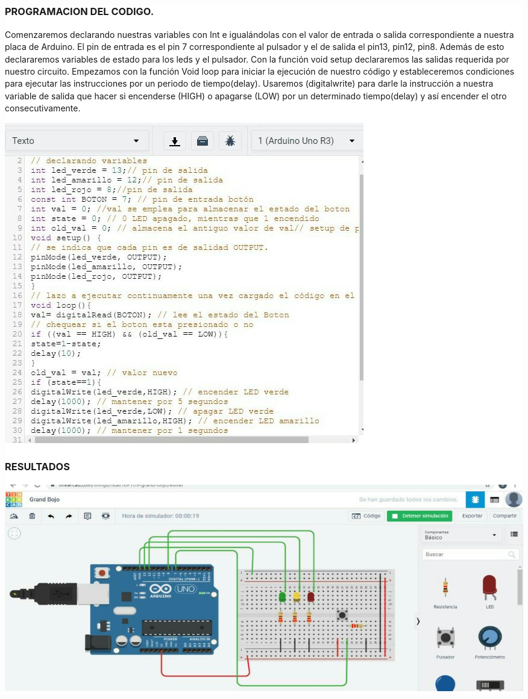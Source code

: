 ###  PROGRAMACION DEL CODIGO.

Comenzaremos declarando nuestras variables con Int e igualándolas con el valor de entrada o salida correspondiente a nuestra placa de Arduino. El pin de entrada es el pin 7 correspondiente al pulsador y el de salida el pin13, pin12, pin8. Además de esto declararemos variables de estado para los leds y el pulsador. Con la función void setup declararemos las salidas requerida por nuestro circuito. Empezamos con la función Void loop para iniciar la ejecución de nuestro código y estableceremos condiciones para ejecutar las instrucciones por un periodo de tiempo(delay).
Usaremos (digitalwrite) para darle la instrucción a nuestra variable de salida que hacer si encenderse (HIGH) o apagarse (LOW) por un determinado tiempo(delay) y así encender el otro consecutivamente.

![](Imagenes/Semaforo.jpeg)

### RESULTADOS

![](Imagenes/Semaforo%202.jpeg)
